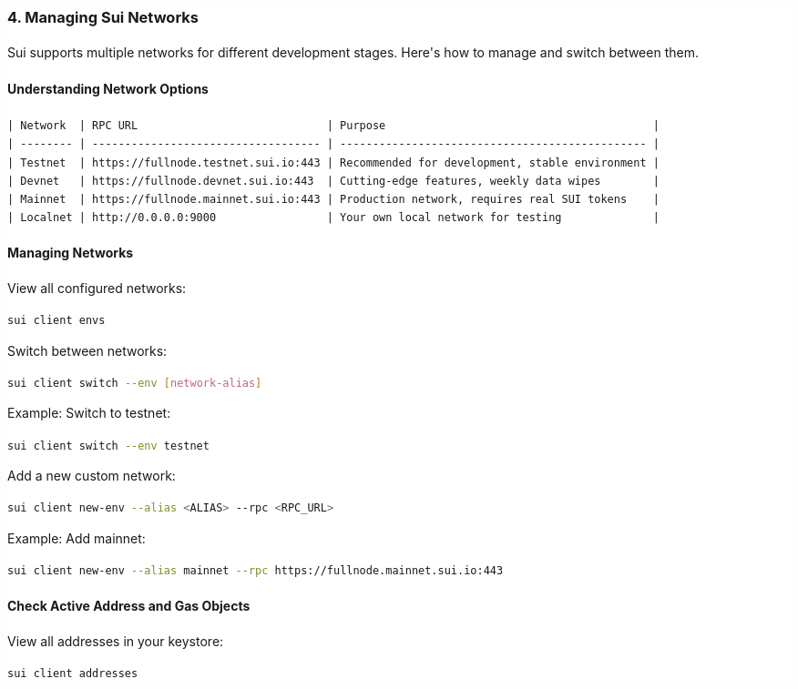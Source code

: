 ### 4. Managing Sui Networks

Sui supports multiple networks for different development stages. Here's how to manage and switch between them.

#### Understanding Network Options

```
| Network  | RPC URL                             | Purpose                                         |
| -------- | ----------------------------------- | ----------------------------------------------- |
| Testnet  | https://fullnode.testnet.sui.io:443 | Recommended for development, stable environment |
| Devnet   | https://fullnode.devnet.sui.io:443  | Cutting-edge features, weekly data wipes        |
| Mainnet  | https://fullnode.mainnet.sui.io:443 | Production network, requires real SUI tokens    |
| Localnet | http://0.0.0.0:9000                 | Your own local network for testing              |

```

#### Managing Networks

View all configured networks:

```bash
sui client envs
```

Switch between networks:

```bash
sui client switch --env [network-alias]
```

Example: Switch to testnet:
```bash
sui client switch --env testnet
```

Add a new custom network:

```bash
sui client new-env --alias <ALIAS> --rpc <RPC_URL>
```

Example: Add mainnet:
```bash
sui client new-env --alias mainnet --rpc https://fullnode.mainnet.sui.io:443
```

#### Check Active Address and Gas Objects

View all addresses in your keystore:

```bash
sui client addresses
```
